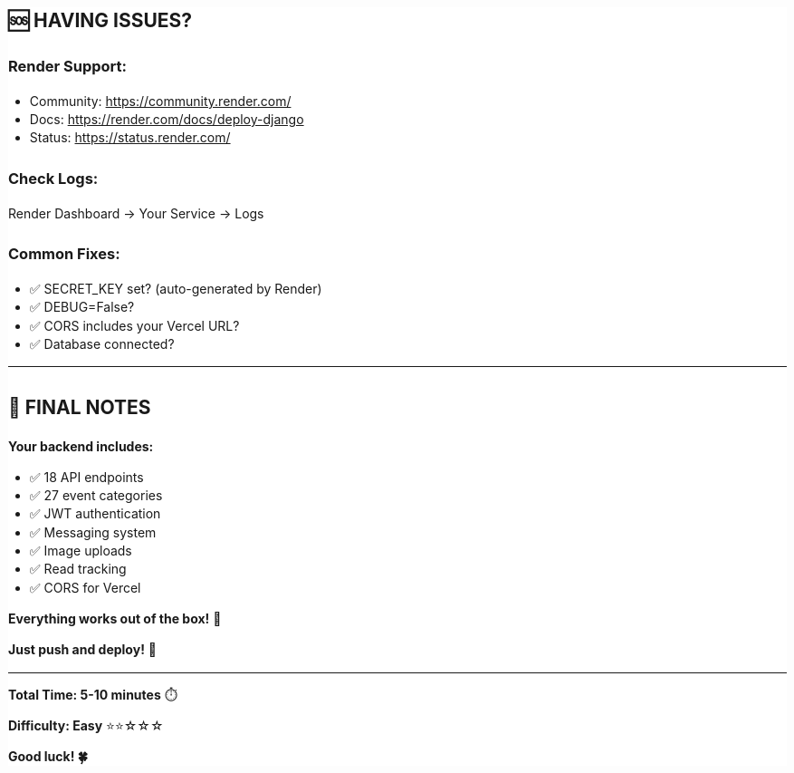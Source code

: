 ## 🆘 **HAVING ISSUES?**

### **Render Support:**
- Community: https://community.render.com/
- Docs: https://render.com/docs/deploy-django
- Status: https://status.render.com/

### **Check Logs:**
Render Dashboard → Your Service → Logs

### **Common Fixes:**
- ✅ SECRET_KEY set? (auto-generated by Render)
- ✅ DEBUG=False?
- ✅ CORS includes your Vercel URL?
- ✅ Database connected?

---

## 🎉 **FINAL NOTES**

**Your backend includes:**
- ✅ 18 API endpoints
- ✅ 27 event categories
- ✅ JWT authentication
- ✅ Messaging system
- ✅ Image uploads
- ✅ Read tracking
- ✅ CORS for Vercel

**Everything works out of the box!** 🎁

**Just push and deploy!** 🚀

---

**Total Time: 5-10 minutes** ⏱️

**Difficulty: Easy** ⭐⭐☆☆☆

**Good luck! 🍀**

